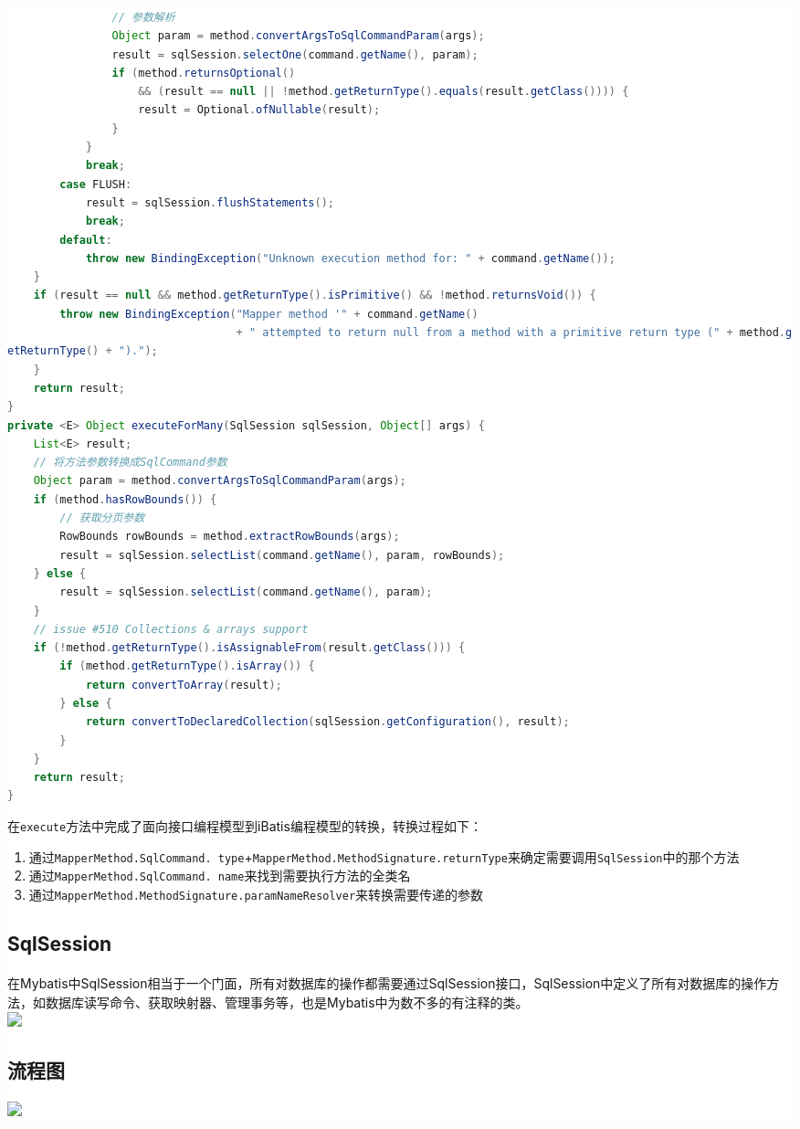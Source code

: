 ```java
                // 参数解析
                Object param = method.convertArgsToSqlCommandParam(args);
                result = sqlSession.selectOne(command.getName(), param);
                if (method.returnsOptional()
                    && (result == null || !method.getReturnType().equals(result.getClass()))) {
                    result = Optional.ofNullable(result);
                }
            }
            break;
        case FLUSH:
            result = sqlSession.flushStatements();
            break;
        default:
            throw new BindingException("Unknown execution method for: " + command.getName());
    }
    if (result == null && method.getReturnType().isPrimitive() && !method.returnsVoid()) {
        throw new BindingException("Mapper method '" + command.getName()
                                   + " attempted to return null from a method with a primitive return type (" + method.getReturnType() + ").");
    }
    return result;
}
private <E> Object executeForMany(SqlSession sqlSession, Object[] args) {
    List<E> result;
    // 将方法参数转换成SqlCommand参数
    Object param = method.convertArgsToSqlCommandParam(args);
    if (method.hasRowBounds()) {
        // 获取分页参数
        RowBounds rowBounds = method.extractRowBounds(args);
        result = sqlSession.selectList(command.getName(), param, rowBounds);
    } else {
        result = sqlSession.selectList(command.getName(), param);
    }
    // issue #510 Collections & arrays support
    if (!method.getReturnType().isAssignableFrom(result.getClass())) {
        if (method.getReturnType().isArray()) {
            return convertToArray(result);
        } else {
            return convertToDeclaredCollection(sqlSession.getConfiguration(), result);
        }
    }
    return result;
}
```
在`execute`方法中完成了面向接口编程模型到iBatis编程模型的转换，转换过程如下：

1. 通过`MapperMethod.SqlCommand. type`+`MapperMethod.MethodSignature.returnType`来确定需要调用`SqlSession`中的那个方法
2. 通过`MapperMethod.SqlCommand. name`来找到需要执行方法的全类名
3. 通过`MapperMethod.MethodSignature.paramNameResolver`来转换需要传递的参数
<a name="TnMRB"></a>
## SqlSession
在Mybatis中SqlSession相当于一个门面，所有对数据库的操作都需要通过SqlSession接口，SqlSession中定义了所有对数据库的操作方法，如数据库读写命令、获取映射器、管理事务等，也是Mybatis中为数不多的有注释的类。<br />![](https://cdn.nlark.com/yuque/0/2021/webp/396745/1615770854947-bc423666-85a9-45cc-8716-6e727dee3483.webp#align=left&display=inline&height=950&originHeight=950&originWidth=572&size=0&status=done&style=none&width=572)
<a name="09b4cc07"></a>
## 流程图
![](https://cdn.nlark.com/yuque/0/2021/webp/396745/1615770854959-948c3299-07f3-4168-a869-820af672f78a.webp#align=left&display=inline&height=1530&originHeight=1530&originWidth=1080&size=0&status=done&style=shadow&width=1080)
<a name="dPMuI"></a>